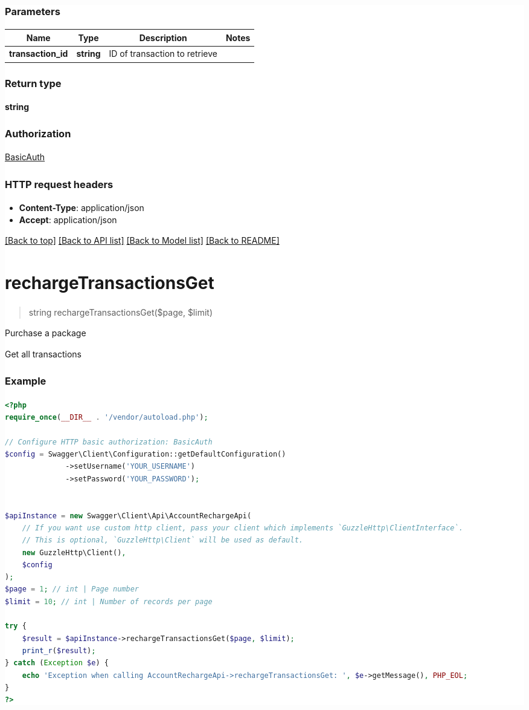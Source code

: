### Parameters

Name | Type | Description  | Notes
------------- | ------------- | ------------- | -------------
 **transaction_id** | **string**| ID of transaction to retrieve |

### Return type

**string**

### Authorization

[BasicAuth](../../README.md#BasicAuth)

### HTTP request headers

 - **Content-Type**: application/json
 - **Accept**: application/json

[[Back to top]](#) [[Back to API list]](../../README.md#documentation-for-api-endpoints) [[Back to Model list]](../../README.md#documentation-for-models) [[Back to README]](../../README.md)

# **rechargeTransactionsGet**
> string rechargeTransactionsGet($page, $limit)

Purchase a package

Get all transactions

### Example
```php
<?php
require_once(__DIR__ . '/vendor/autoload.php');

// Configure HTTP basic authorization: BasicAuth
$config = Swagger\Client\Configuration::getDefaultConfiguration()
              ->setUsername('YOUR_USERNAME')
              ->setPassword('YOUR_PASSWORD');


$apiInstance = new Swagger\Client\Api\AccountRechargeApi(
    // If you want use custom http client, pass your client which implements `GuzzleHttp\ClientInterface`.
    // This is optional, `GuzzleHttp\Client` will be used as default.
    new GuzzleHttp\Client(),
    $config
);
$page = 1; // int | Page number
$limit = 10; // int | Number of records per page

try {
    $result = $apiInstance->rechargeTransactionsGet($page, $limit);
    print_r($result);
} catch (Exception $e) {
    echo 'Exception when calling AccountRechargeApi->rechargeTransactionsGet: ', $e->getMessage(), PHP_EOL;
}
?>
```
